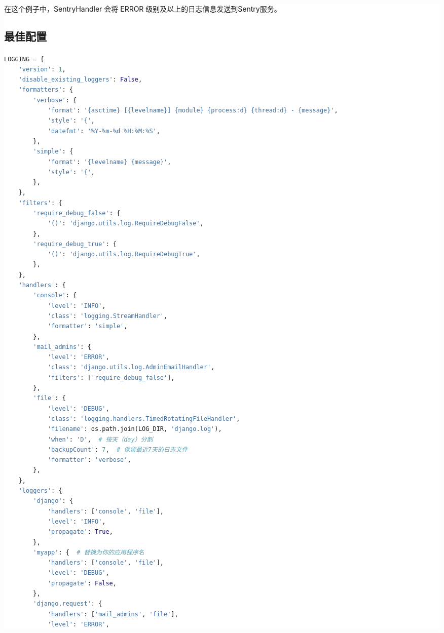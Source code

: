 ```python
```

在这个例子中，SentryHandler 会将 ERROR 级别及以上的日志信息发送到Sentry服务。

## 最佳配置

```python
LOGGING = {
    'version': 1,
    'disable_existing_loggers': False,
    'formatters': {
        'verbose': {
            'format': '{asctime} [{levelname}] {module} {process:d} {thread:d} - {message}',
            'style': '{',
            'datefmt': '%Y-%m-%d %H:%M:%S',
        },
        'simple': {
            'format': '{levelname} {message}',
            'style': '{',
        },
    },
    'filters': {
        'require_debug_false': {
            '()': 'django.utils.log.RequireDebugFalse',
        },
        'require_debug_true': {
            '()': 'django.utils.log.RequireDebugTrue',
        },
    },
    'handlers': {
        'console': {
            'level': 'INFO',
            'class': 'logging.StreamHandler',
            'formatter': 'simple',
        },
        'mail_admins': {
            'level': 'ERROR',
            'class': 'django.utils.log.AdminEmailHandler',
            'filters': ['require_debug_false'],
        },
        'file': {
            'level': 'DEBUG',
            'class': 'logging.handlers.TimedRotatingFileHandler',
            'filename': os.path.join(LOG_DIR, 'django.log'),
            'when': 'D',  # 按天（day）分割
            'backupCount': 7,  # 保留最近7天的日志文件
            'formatter': 'verbose',
        },
    },
    'loggers': {
        'django': {
            'handlers': ['console', 'file'],
            'level': 'INFO',
            'propagate': True,
        },
        'myapp': {  # 替换为你的应用程序名
            'handlers': ['console', 'file'],
            'level': 'DEBUG',
            'propagate': False,
        },
        'django.request': {
            'handlers': ['mail_admins', 'file'],
            'level': 'ERROR',
```